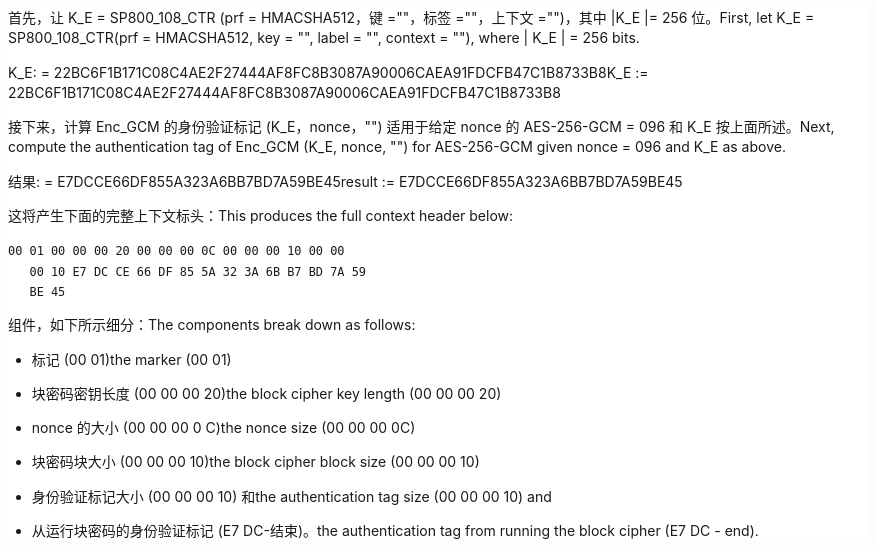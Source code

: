 <span data-ttu-id="6ddb2-196">首先，让 K_E = SP800_108_CTR (prf = HMACSHA512，键 =""，标签 =""，上下文 ="")，其中 |K_E |= 256 位。</span><span class="sxs-lookup"><span data-stu-id="6ddb2-196">First, let K_E = SP800_108_CTR(prf = HMACSHA512, key = "", label = "", context = ""), where | K_E | = 256 bits.</span></span>

<span data-ttu-id="6ddb2-197">K_E: = 22BC6F1B171C08C4AE2F27444AF8FC8B3087A90006CAEA91FDCFB47C1B8733B8</span><span class="sxs-lookup"><span data-stu-id="6ddb2-197">K_E := 22BC6F1B171C08C4AE2F27444AF8FC8B3087A90006CAEA91FDCFB47C1B8733B8</span></span>

<span data-ttu-id="6ddb2-198">接下来，计算 Enc_GCM 的身份验证标记 (K_E，nonce，"") 适用于给定 nonce 的 AES-256-GCM = 096 和 K_E 按上面所述。</span><span class="sxs-lookup"><span data-stu-id="6ddb2-198">Next, compute the authentication tag of Enc_GCM (K_E, nonce, "") for AES-256-GCM given nonce = 096 and K_E as above.</span></span>

<span data-ttu-id="6ddb2-199">结果: = E7DCCE66DF855A323A6BB7BD7A59BE45</span><span class="sxs-lookup"><span data-stu-id="6ddb2-199">result := E7DCCE66DF855A323A6BB7BD7A59BE45</span></span>

<span data-ttu-id="6ddb2-200">这将产生下面的完整上下文标头：</span><span class="sxs-lookup"><span data-stu-id="6ddb2-200">This produces the full context header below:</span></span>



```
00 01 00 00 00 20 00 00 00 0C 00 00 00 10 00 00
   00 10 E7 DC CE 66 DF 85 5A 32 3A 6B B7 BD 7A 59
   BE 45
   ```

<span data-ttu-id="6ddb2-201">组件，如下所示细分：</span><span class="sxs-lookup"><span data-stu-id="6ddb2-201">The components break down as follows:</span></span>

   * <span data-ttu-id="6ddb2-202">标记 (00 01)</span><span class="sxs-lookup"><span data-stu-id="6ddb2-202">the marker (00 01)</span></span>

   * <span data-ttu-id="6ddb2-203">块密码密钥长度 (00 00 00 20)</span><span class="sxs-lookup"><span data-stu-id="6ddb2-203">the block cipher key length (00 00 00 20)</span></span>

   * <span data-ttu-id="6ddb2-204">nonce 的大小 (00 00 00 0 C)</span><span class="sxs-lookup"><span data-stu-id="6ddb2-204">the nonce size (00 00 00 0C)</span></span>

   * <span data-ttu-id="6ddb2-205">块密码块大小 (00 00 00 10)</span><span class="sxs-lookup"><span data-stu-id="6ddb2-205">the block cipher block size (00 00 00 10)</span></span>

   * <span data-ttu-id="6ddb2-206">身份验证标记大小 (00 00 00 10) 和</span><span class="sxs-lookup"><span data-stu-id="6ddb2-206">the authentication tag size (00 00 00 10) and</span></span>

   * <span data-ttu-id="6ddb2-207">从运行块密码的身份验证标记 (E7 DC-结束)。</span><span class="sxs-lookup"><span data-stu-id="6ddb2-207">the authentication tag from running the block cipher (E7 DC - end).</span></span>
